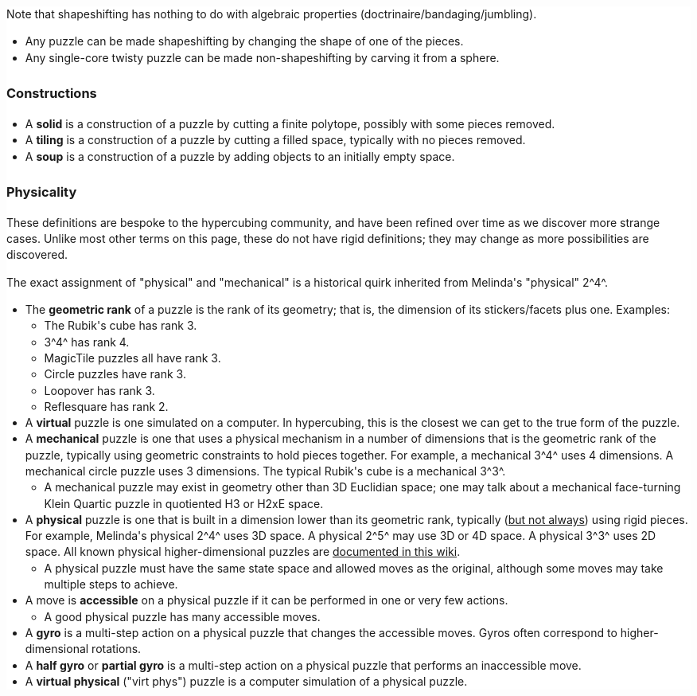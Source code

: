 Note that shapeshifting has nothing to do with algebraic properties (doctrinaire/bandaging/jumbling).

- Any puzzle can be made shapeshifting by changing the shape of one of the pieces.
- Any single-core twisty puzzle can be made non-shapeshifting by carving it from a sphere.

### Constructions

- A **solid** is a construction of a puzzle by cutting a finite polytope, possibly with some pieces removed.
- A **tiling** is a construction of a puzzle by cutting a filled space, typically with no pieces removed.
- A **soup** is a construction of a puzzle by adding objects to an initially empty space.

### Physicality

These definitions are bespoke to the hypercubing community, and have been refined over time as we discover more strange cases. Unlike most other terms on this page, these do not have rigid definitions; they may change as more possibilities are discovered.

The exact assignment of "physical" and "mechanical" is a historical quirk inherited from Melinda's "physical" 2^4^.

- The **geometric rank** of a puzzle is the rank of its geometry; that is, the dimension of its stickers/facets plus one. Examples:
    - The Rubik's cube has rank 3.
    - 3^4^ has rank 4.
    - MagicTile puzzles all have rank 3.
    - Circle puzzles have rank 3.
    - Loopover has rank 3.
    - Reflesquare has rank 2.
- A **virtual** puzzle is one simulated on a computer. In hypercubing, this is the closest we can get to the true form of the puzzle.
- A **mechanical** puzzle is one that uses a physical mechanism in a number of dimensions that is the geometric rank of the puzzle, typically using geometric constraints to hold pieces together. For example, a mechanical 3^4^ uses 4 dimensions. A mechanical circle puzzle uses 3 dimensions. The typical Rubik's cube is a mechanical 3^3^.
    - A mechanical puzzle may exist in geometry other than 3D Euclidian space; one may talk about a mechanical face-turning Klein Quartic puzzle in quotiented H3 or H2xE space.
- A **physical** puzzle is one that is built in a dimension lower than its geometric rank, typically ([but not always](https://www.youtube.com/watch?v=C_Wq42L-12M)) using rigid pieces. For example, Melinda's physical 2^4^ uses 3D space. A physical 2^5^ may use 3D or 4D space. A physical 3^3^ uses 2D space. All known physical higher-dimensional puzzles are [documented in this wiki](/puzzles/physical/index.md).
    - A physical puzzle must have the same state space and allowed moves as the original, although some moves may take multiple steps to achieve.
- A move is **accessible** on a physical puzzle if it can be performed in one or very few actions.
    - A good physical puzzle has many accessible moves.
- A **gyro** is a multi-step action on a physical puzzle that changes the accessible moves. Gyros often correspond to higher-dimensional rotations.
- A **half gyro** or **partial gyro** is a multi-step action on a physical puzzle that performs an inaccessible move.
- A **virtual physical** ("virt phys") puzzle is a computer simulation of a physical puzzle.

